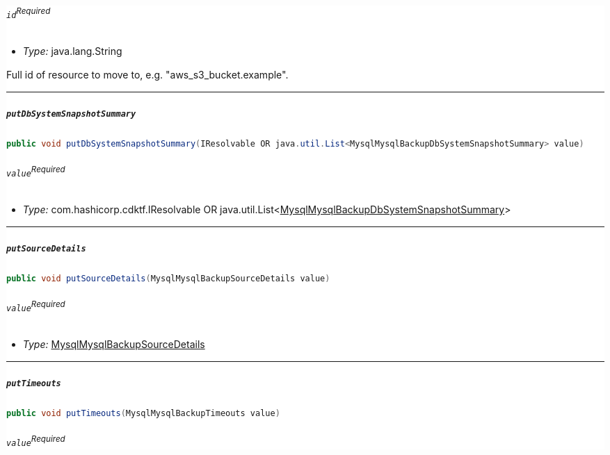 ###### `id`<sup>Required</sup> <a name="id" id="rhizo-co-terraform-provider-oci.mysqlMysqlBackup.MysqlMysqlBackup.moveToId.parameter.id"></a>

- *Type:* java.lang.String

Full id of resource to move to, e.g. "aws_s3_bucket.example".

---

##### `putDbSystemSnapshotSummary` <a name="putDbSystemSnapshotSummary" id="rhizo-co-terraform-provider-oci.mysqlMysqlBackup.MysqlMysqlBackup.putDbSystemSnapshotSummary"></a>

```java
public void putDbSystemSnapshotSummary(IResolvable OR java.util.List<MysqlMysqlBackupDbSystemSnapshotSummary> value)
```

###### `value`<sup>Required</sup> <a name="value" id="rhizo-co-terraform-provider-oci.mysqlMysqlBackup.MysqlMysqlBackup.putDbSystemSnapshotSummary.parameter.value"></a>

- *Type:* com.hashicorp.cdktf.IResolvable OR java.util.List<<a href="#rhizo-co-terraform-provider-oci.mysqlMysqlBackup.MysqlMysqlBackupDbSystemSnapshotSummary">MysqlMysqlBackupDbSystemSnapshotSummary</a>>

---

##### `putSourceDetails` <a name="putSourceDetails" id="rhizo-co-terraform-provider-oci.mysqlMysqlBackup.MysqlMysqlBackup.putSourceDetails"></a>

```java
public void putSourceDetails(MysqlMysqlBackupSourceDetails value)
```

###### `value`<sup>Required</sup> <a name="value" id="rhizo-co-terraform-provider-oci.mysqlMysqlBackup.MysqlMysqlBackup.putSourceDetails.parameter.value"></a>

- *Type:* <a href="#rhizo-co-terraform-provider-oci.mysqlMysqlBackup.MysqlMysqlBackupSourceDetails">MysqlMysqlBackupSourceDetails</a>

---

##### `putTimeouts` <a name="putTimeouts" id="rhizo-co-terraform-provider-oci.mysqlMysqlBackup.MysqlMysqlBackup.putTimeouts"></a>

```java
public void putTimeouts(MysqlMysqlBackupTimeouts value)
```

###### `value`<sup>Required</sup> <a name="value" id="rhizo-co-terraform-provider-oci.mysqlMysqlBackup.MysqlMysqlBackup.putTimeouts.parameter.value"></a>
